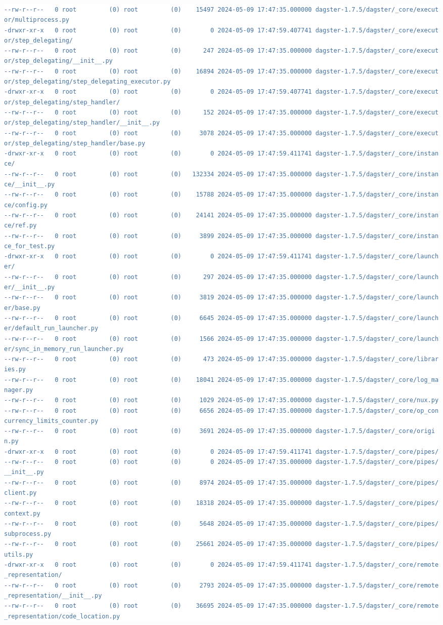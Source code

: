 ```diff
--rw-r--r--   0 root         (0) root         (0)    15497 2024-05-09 17:47:35.000000 dagster-1.7.5/dagster/_core/executor/multiprocess.py
-drwxr-xr-x   0 root         (0) root         (0)        0 2024-05-09 17:47:59.407741 dagster-1.7.5/dagster/_core/executor/step_delegating/
--rw-r--r--   0 root         (0) root         (0)      247 2024-05-09 17:47:35.000000 dagster-1.7.5/dagster/_core/executor/step_delegating/__init__.py
--rw-r--r--   0 root         (0) root         (0)    16894 2024-05-09 17:47:35.000000 dagster-1.7.5/dagster/_core/executor/step_delegating/step_delegating_executor.py
-drwxr-xr-x   0 root         (0) root         (0)        0 2024-05-09 17:47:59.407741 dagster-1.7.5/dagster/_core/executor/step_delegating/step_handler/
--rw-r--r--   0 root         (0) root         (0)      152 2024-05-09 17:47:35.000000 dagster-1.7.5/dagster/_core/executor/step_delegating/step_handler/__init__.py
--rw-r--r--   0 root         (0) root         (0)     3078 2024-05-09 17:47:35.000000 dagster-1.7.5/dagster/_core/executor/step_delegating/step_handler/base.py
-drwxr-xr-x   0 root         (0) root         (0)        0 2024-05-09 17:47:59.411741 dagster-1.7.5/dagster/_core/instance/
--rw-r--r--   0 root         (0) root         (0)   132334 2024-05-09 17:47:35.000000 dagster-1.7.5/dagster/_core/instance/__init__.py
--rw-r--r--   0 root         (0) root         (0)    15788 2024-05-09 17:47:35.000000 dagster-1.7.5/dagster/_core/instance/config.py
--rw-r--r--   0 root         (0) root         (0)    24141 2024-05-09 17:47:35.000000 dagster-1.7.5/dagster/_core/instance/ref.py
--rw-r--r--   0 root         (0) root         (0)     3899 2024-05-09 17:47:35.000000 dagster-1.7.5/dagster/_core/instance_for_test.py
-drwxr-xr-x   0 root         (0) root         (0)        0 2024-05-09 17:47:59.411741 dagster-1.7.5/dagster/_core/launcher/
--rw-r--r--   0 root         (0) root         (0)      297 2024-05-09 17:47:35.000000 dagster-1.7.5/dagster/_core/launcher/__init__.py
--rw-r--r--   0 root         (0) root         (0)     3819 2024-05-09 17:47:35.000000 dagster-1.7.5/dagster/_core/launcher/base.py
--rw-r--r--   0 root         (0) root         (0)     6645 2024-05-09 17:47:35.000000 dagster-1.7.5/dagster/_core/launcher/default_run_launcher.py
--rw-r--r--   0 root         (0) root         (0)     1566 2024-05-09 17:47:35.000000 dagster-1.7.5/dagster/_core/launcher/sync_in_memory_run_launcher.py
--rw-r--r--   0 root         (0) root         (0)      473 2024-05-09 17:47:35.000000 dagster-1.7.5/dagster/_core/libraries.py
--rw-r--r--   0 root         (0) root         (0)    18041 2024-05-09 17:47:35.000000 dagster-1.7.5/dagster/_core/log_manager.py
--rw-r--r--   0 root         (0) root         (0)     1029 2024-05-09 17:47:35.000000 dagster-1.7.5/dagster/_core/nux.py
--rw-r--r--   0 root         (0) root         (0)     6656 2024-05-09 17:47:35.000000 dagster-1.7.5/dagster/_core/op_concurrency_limits_counter.py
--rw-r--r--   0 root         (0) root         (0)     3691 2024-05-09 17:47:35.000000 dagster-1.7.5/dagster/_core/origin.py
-drwxr-xr-x   0 root         (0) root         (0)        0 2024-05-09 17:47:59.411741 dagster-1.7.5/dagster/_core/pipes/
--rw-r--r--   0 root         (0) root         (0)        0 2024-05-09 17:47:35.000000 dagster-1.7.5/dagster/_core/pipes/__init__.py
--rw-r--r--   0 root         (0) root         (0)     8974 2024-05-09 17:47:35.000000 dagster-1.7.5/dagster/_core/pipes/client.py
--rw-r--r--   0 root         (0) root         (0)    18318 2024-05-09 17:47:35.000000 dagster-1.7.5/dagster/_core/pipes/context.py
--rw-r--r--   0 root         (0) root         (0)     5648 2024-05-09 17:47:35.000000 dagster-1.7.5/dagster/_core/pipes/subprocess.py
--rw-r--r--   0 root         (0) root         (0)    25661 2024-05-09 17:47:35.000000 dagster-1.7.5/dagster/_core/pipes/utils.py
-drwxr-xr-x   0 root         (0) root         (0)        0 2024-05-09 17:47:59.411741 dagster-1.7.5/dagster/_core/remote_representation/
--rw-r--r--   0 root         (0) root         (0)     2793 2024-05-09 17:47:35.000000 dagster-1.7.5/dagster/_core/remote_representation/__init__.py
--rw-r--r--   0 root         (0) root         (0)    36695 2024-05-09 17:47:35.000000 dagster-1.7.5/dagster/_core/remote_representation/code_location.py
```